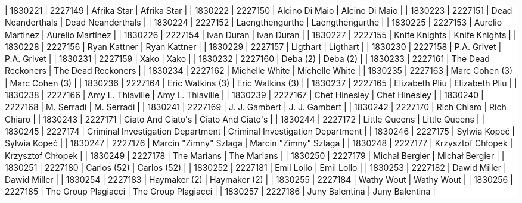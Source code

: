 | 1830221 | 2227149 | Afrika Star | Afrika Star |
| 1830222 | 2227150 | Alcino Di Maio | Alcino Di Maio |
| 1830223 | 2227151 | Dead Neanderthals | Dead Neanderthals |
| 1830224 | 2227152 | Laengthengurthe | Laengthengurthe |
| 1830225 | 2227153 | Aurelio Martinez | Aurelio Martínez |
| 1830226 | 2227154 | Ivan Duran | Ivan Duran |
| 1830227 | 2227155 | Knife Knights | Knife Knights |
| 1830228 | 2227156 | Ryan Kattner | Ryan Kattner |
| 1830229 | 2227157 | Ligthart | Ligthart |
| 1830230 | 2227158 | P.A. Grivet | P.A. Grivet |
| 1830231 | 2227159 | Xako | Xako |
| 1830232 | 2227160 | Deba (2) | Deba (2) |
| 1830233 | 2227161 | The Dead Reckoners | The Dead Reckoners |
| 1830234 | 2227162 | Michelle White | Michelle White |
| 1830235 | 2227163 | Marc Cohen (3) | Marc Cohen (3) |
| 1830236 | 2227164 | Eric Watkins (3) | Eric Watkins (3) |
| 1830237 | 2227165 | Elizabeth Pliu | Elizabeth Pliu |
| 1830238 | 2227166 | Amy L. Thiaville | Amy L. Thiaville |
| 1830239 | 2227167 | Chet Hinesley | Chet Hinesley |
| 1830240 | 2227168 | M. Serradi | M. Serradi |
| 1830241 | 2227169 | J. J. Gambert | J. J. Gambert |
| 1830242 | 2227170 | Rich Chiaro | Rich Chiaro |
| 1830243 | 2227171 | Ciato And Ciato's | Ciato And Ciato's |
| 1830244 | 2227172 | Little Queens | Little Queens |
| 1830245 | 2227174 | Criminal Investigation Department | Criminal Investigation Department |
| 1830246 | 2227175 | Sylwia Kopeć | Sylwia Kopeć |
| 1830247 | 2227176 | Marcin "Zimny" Szlaga | Marcin "Zimny" Szlaga |
| 1830248 | 2227177 | Krzysztof Chłopek | Krzysztof Chłopek |
| 1830249 | 2227178 | The Marians | The Marians |
| 1830250 | 2227179 | Michał Bergier | Michał Bergier |
| 1830251 | 2227180 | Carlos (52) | Carlos (52) |
| 1830252 | 2227181 | Emil Lollo | Emil Lollo |
| 1830253 | 2227182 | Dawid Miller | Dawid Miller |
| 1830254 | 2227183 | Haymaker (2) | Haymaker (2) |
| 1830255 | 2227184 | Wathy Wout | Wathy Wout |
| 1830256 | 2227185 | The Group Plagiacci | The Group Plagiacci |
| 1830257 | 2227186 | Juny Balentina | Juny Balentina |